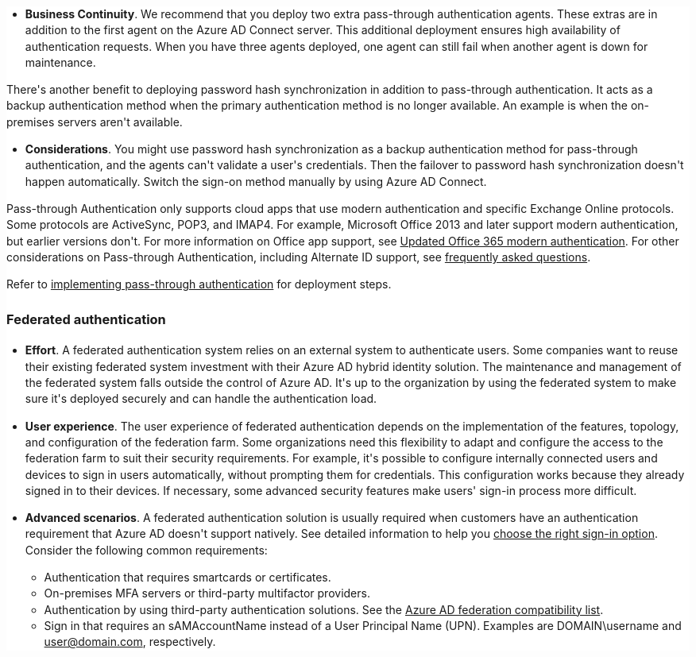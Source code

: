 * **Business Continuity**. We recommend that you deploy two extra pass-through authentication agents. These extras are in addition to the first agent on the Azure AD Connect server. This additional deployment ensures high availability of authentication requests. When you have three agents deployed, one agent can still fail when another agent is down for maintenance. 

There's another benefit to deploying password hash synchronization in addition to pass-through authentication. It acts as a backup authentication method when the primary authentication method is no longer available. An example is when the on-premises servers aren't available.

* **Considerations**. You might use password hash synchronization as a backup authentication method for pass-through authentication, and the agents can't validate a user's credentials. Then the failover to password hash synchronization doesn't happen automatically. Switch the sign-on method manually by using Azure AD Connect. 

Pass-through Authentication only supports cloud apps that use modern authentication and specific Exchange Online protocols. Some protocols are ActiveSync, POP3, and IMAP4. For example, Microsoft Office 2013 and later support modern authentication, but earlier versions don't. For more information on Office app support, see [Updated Office 365 modern authentication](https://blogs.office.com/en-us/2015/11/19/updated-office-365-modern-authentication-public-preview/). For other considerations on Pass-through Authentication, including Alternate ID support, see [frequently asked questions](https://docs.microsoft.com/azure/active-directory/connect/active-directory-aadconnect-pass-through-authentication-faq).

Refer to [implementing pass-through authentication](https://docs.microsoft.com/azure/active-directory/connect/active-directory-aadconnect-pass-through-authentication) for deployment steps.

### Federated authentication

* **Effort**. A federated authentication system relies on an external system to authenticate users. Some companies want to reuse their existing federated system investment with their Azure AD hybrid identity solution. The maintenance and management of the federated system falls outside the control of Azure AD. It's up to the organization by using the federated system to make sure it's deployed securely and can handle the authentication load. 

* **User experience**. The user experience of federated authentication depends on the implementation of the features, topology, and configuration of the federation farm. Some organizations need this flexibility to adapt and configure the access to the federation farm to suit their security requirements. For example, it's possible to configure internally connected users and devices to sign in users automatically, without prompting them for credentials. This configuration works because they already signed in to their devices. If necessary, some advanced security features make users' sign-in process more difficult.

* **Advanced scenarios**. A federated authentication solution is usually required when customers have an authentication requirement that Azure AD doesn't support natively. See detailed information to help you [choose the right sign-in option](https://blogs.msdn.microsoft.com/samueld/2017/06/13/choosing-the-right-sign-in-option-to-connect-to-azure-ad-office-365/). Consider the following common requirements:

	* Authentication that requires smartcards or certificates.
	* On-premises MFA servers or third-party multifactor providers.
	* Authentication by using third-party authentication solutions. See the [Azure AD federation compatibility list](https://docs.microsoft.com/azure/active-directory/connect/active-directory-aadconnect-federation-compatibility).
	* Sign in that requires an sAMAccountName instead of a User Principal Name (UPN). Examples are DOMAIN\username and user@domain.com, respectively.
